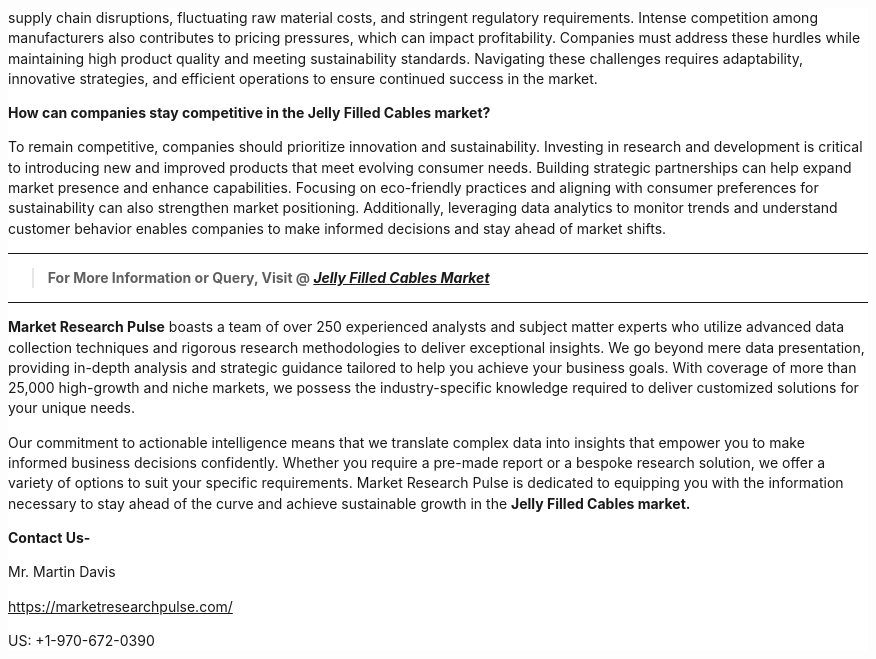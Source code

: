 supply chain disruptions, fluctuating raw material costs, and stringent regulatory requirements. Intense competition among manufacturers also contributes to pricing pressures, which can impact profitability. Companies must address these hurdles while maintaining high product quality and meeting sustainability standards. Navigating these challenges requires adaptability, innovative strategies, and efficient operations to ensure continued success in the market.</p><p><strong>How can companies stay competitive in the Jelly Filled Cables market?</strong></p><p>To remain competitive, companies should prioritize innovation and sustainability. Investing in research and development is critical to introducing new and improved products that meet evolving consumer needs. Building strategic partnerships can help expand market presence and enhance capabilities. Focusing on eco-friendly practices and aligning with consumer preferences for sustainability can also strengthen market positioning. Additionally, leveraging data analytics to monitor trends and understand customer behavior enables companies to make informed decisions and stay ahead of market shifts.</p><hr /><blockquote><p><strong>For More Information or Query, Visit @&nbsp;<em><a href="https://marketresearchpulse.com/report/146345/jelly-filled-cables-market?utm_source=Linkedin&utm_medium=025">Jelly Filled Cables Market</a></em></strong></p></blockquote><hr /><p><strong>Market Research Pulse</strong> boasts a team of over 250 experienced analysts and subject matter experts who utilize advanced data collection techniques and rigorous research methodologies to deliver exceptional insights. We go beyond mere data presentation, providing in-depth analysis and strategic guidance tailored to help you achieve your business goals. With coverage of more than 25,000 high-growth and niche markets, we possess the industry-specific knowledge required to deliver customized solutions for your unique needs.</p><p>Our commitment to actionable intelligence means that we translate complex data into insights that empower you to make informed business decisions confidently. Whether you require a pre-made report or a bespoke research solution, we offer a variety of options to suit your specific requirements. Market Research Pulse is dedicated to equipping you with the information necessary to stay ahead of the curve and achieve sustainable growth in the <strong>Jelly Filled Cables market.</strong></p><p><strong>Contact Us-</strong></p><p>Mr. Martin Davis</p><p>https://marketresearchpulse.com/</p><p>US: +1-970-672-0390</p>

